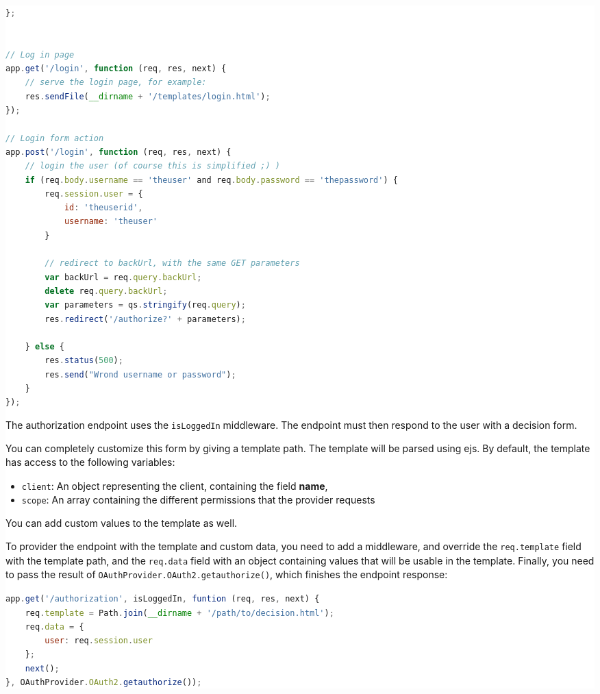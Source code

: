 ```javascript
};


// Log in page
app.get('/login', function (req, res, next) {
    // serve the login page, for example:
    res.sendFile(__dirname + '/templates/login.html');
});

// Login form action
app.post('/login', function (req, res, next) {
    // login the user (of course this is simplified ;) )
    if (req.body.username == 'theuser' and req.body.password == 'thepassword') {
        req.session.user = {
            id: 'theuserid',
            username: 'theuser'
        }
        
        // redirect to backUrl, with the same GET parameters
        var backUrl = req.query.backUrl;
        delete req.query.backUrl;
        var parameters = qs.stringify(req.query);
        res.redirect('/authorize?' + parameters);

    } else {
        res.status(500);
        res.send("Wrond username or password");
    }
});

```

The authorization endpoint uses the `isLoggedIn` middleware. The endpoint must then respond to the user with a decision form.

You can completely customize this form by giving a template path. The template will be parsed using ejs. By default, the template has access to the following variables:

- `client`: An object representing the client, containing the field **name**,
- `scope`: An array containing the different permissions that the provider requests

You can add custom values to the template as well.

To provider the endpoint with the template and custom data, you need to add a middleware, and override the `req.template` field with the template path, and the `req.data` field with an object containing values that will be usable in the template. Finally, you need to pass the result of `OAuthProvider.OAuth2.getauthorize()`, which finishes the endpoint response:

```javascript
app.get('/authorization', isLoggedIn, funtion (req, res, next) {
    req.template = Path.join(__dirname + '/path/to/decision.html');
    req.data = {
        user: req.session.user
    };
    next();
}, OAuthProvider.OAuth2.getauthorize());
```
